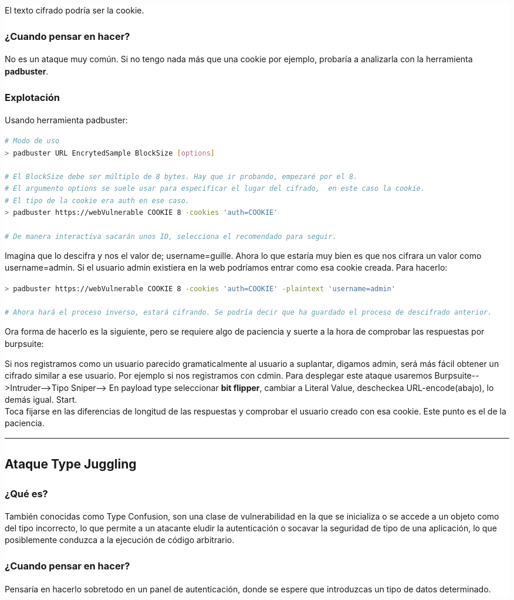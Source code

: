 El texto cifrado podría ser la cookie.

### ¿Cuando pensar en hacer?

No es un ataque muy común. Si no tengo nada más que una cookie por ejemplo, probaría a analizarla con la herramienta **padbuster**.

### Explotación

Usando herramienta padbuster:
```bash
# Modo de uso
> padbuster URL EncrytedSample BlockSize [options]

# El BlockSize debe ser múltiplo de 8 bytes. Hay que ir probando, empezaré por el 8.
# El argumento options se suele usar para especificar el lugar del cifrado,  en este caso la cookie.
# El tipo de la cookie era auth en ese caso.
> padbuster https://webVulnerable COOKIE 8 -cookies 'auth=COOKIE'

# De manera interactiva sacarán unos ID, selecciona el recomendado para seguir.
```
Imagina que lo descifra y nos el valor de; username=guille. Ahora lo que estaría muy bien es que nos cifrara un valor como username=admin. Si el usuario admin existiera en la web podríamos entrar como esa cookie creada. Para hacerlo:
```bash
> padbuster https://webVulnerable COOKIE 8 -cookies 'auth=COOKIE' -plaintext 'username=admin'

# Ahora hará el proceso inverso, estará cifrando. Se podría decir que ha guardado el proceso de descifrado anterior.
```

Ora forma de hacerlo es la siguiente, pero se requiere algo de paciencia y suerte a la hora de comprobar las respuestas por burpsuite:

Si nos registramos como un usuario parecido gramaticalmente al usuario a suplantar, digamos admin, será más fácil obtener un cifrado similar a ese usuario. Por ejemplo si nos registramos con cdmin. Para desplegar este ataque usaremos Burpsuite-->Intruder-->Tipo Sniper--> En payload type seleccionar **bit flipper**, cambiar a Literal Value, descheckea URL-encode(abajo), lo demás igual. Start.  
Toca fijarse en las diferencias de longitud de las respuestas y comprobar el usuario creado con esa cookie. Este punto es el de la paciencia.

- - - 

## Ataque Type Juggling

### ¿Qué es?
También conocidas como Type Confusion, son una clase de vulnerabilidad en la que se inicializa o se accede a un objeto como del tipo incorrecto, lo que permite a un atacante eludir la autenticación o socavar la seguridad de tipo de una aplicación, lo que posiblemente conduzca a la ejecución de código arbitrario.

### ¿Cuando pensar en hacer?
Pensaría en hacerlo sobretodo en un panel de autenticación, donde se espere que introduzcas un tipo de datos determinado.
